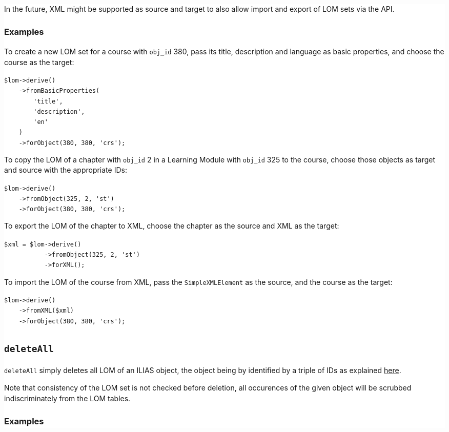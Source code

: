 In the future, XML might be supported as source and target to also allow
import and export of LOM sets via the API.

### Examples

To create a new LOM set for a course with `obj_id` 380, pass its title,
description and language as basic properties, and choose the course as
the target:

````
$lom->derive()
    ->fromBasicProperties(
        'title',
        'description',
        'en'
    )
    ->forObject(380, 380, 'crs');
````

To copy the LOM of a chapter with `obj_id` 2 in a Learning Module with
`obj_id` 325 to the course, choose those objects as target and source
with the appropriate IDs:

````
$lom->derive()
    ->fromObject(325, 2, 'st')
    ->forObject(380, 380, 'crs');
````

To export the LOM of the chapter to XML, choose the chapter as the source
and XML as the target:

````
$xml = $lom->derive()
           ->fromObject(325, 2, 'st')
           ->forXML();
````

To import the LOM of the course from XML, pass the `SimpleXMLElement`
as the source, and the course as the target:

````
$lom->derive()
    ->fromXML($xml)
    ->forObject(380, 380, 'crs');
````

## `deleteAll`

`deleteAll` simply deletes all LOM of an ILIAS object, the object being
by identified by a triple of IDs as explained [here](identifying_objects.md).

Note that consistency of the LOM set is not checked before deletion,
all occurences of the given object will be scrubbed indiscriminately
from the LOM tables.

### Examples
